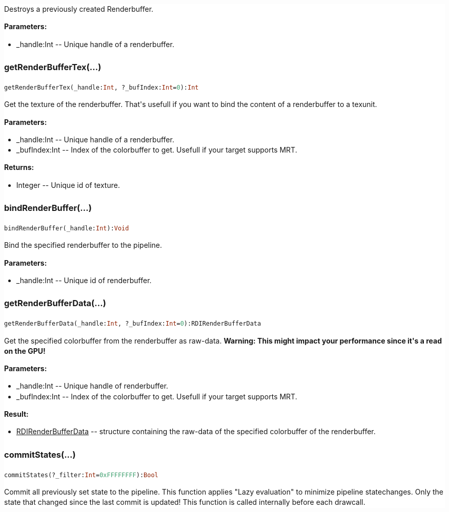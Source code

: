 Destroys a previously created Renderbuffer.

__Parameters:__

 * _handle:Int -- Unique handle of a renderbuffer.

### getRenderBufferTex(...)
```haxe
getRenderBufferTex(_handle:Int, ?_bufIndex:Int=0):Int
```

Get the texture of the renderbuffer. That's usefull if you want to bind the content of a renderbuffer to a texunit.

__Parameters:__

 * _handle:Int -- Unique handle of a renderbuffer.
 * _bufIndex:Int -- Index of the colorbuffer to get. Usefull if your target supports MRT.

__Returns:__

 * Integer -- Unique id of texture.

### bindRenderBuffer(...)
```haxe
bindRenderBuffer(_handle:Int):Void
```

Bind the specified renderbuffer to the pipeline.

__Parameters:__

 * _handle:Int -- Unique id of renderbuffer.

### getRenderBufferData(...)
```haxe
getRenderBufferData(_handle:Int, ?_bufIndex:Int=0):RDIRenderBufferData
```

Get the specified colorbuffer from the renderbuffer as raw-data. <b>Warning: This might impact your performance since it's a read on the GPU!</b>

__Parameters:__

 * _handle:Int -- Unique handle of renderbuffer.
 * _bufIndex:Int -- Index of the colorbuffer to get. Usefull if your target supports MRT.

__Result:__

* [RDIRenderBufferData](#foo3d-rdirenderbufferdata) -- structure containing the raw-data of the specified colorbuffer of the renderbuffer.

### commitStates(...)
```haxe
commitStates(?_filter:Int=0xFFFFFFFF):Bool
```

Commit all previously set state to the pipeline. This function applies "Lazy evaluation" to minimize pipeline statechanges. Only the state that changed since the last commit is updated! This function is called internally before each drawcall.
